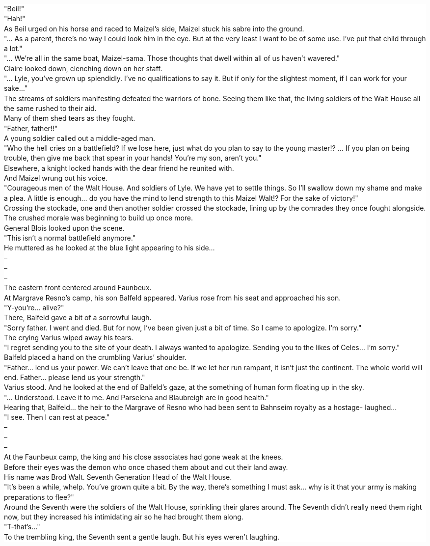 "Beil!"<br/>
"Hah!"<br/>
As Beil urged on his horse and raced to Maizel’s side, Maizel stuck his sabre into the ground.<br/>
"… As a parent, there’s no way I could look him in the eye. But at the very least I want to be of some use. I’ve put that child through a lot."<br/>
"… We’re all in the same boat, Maizel-sama. Those thoughts that dwell within all of us haven’t wavered."<br/>
Claire looked down, clenching down on her staff.<br/>
"… Lyle, you’ve grown up splendidly. I’ve no qualifications to say it. But if only for the slightest moment, if I can work for your sake…"<br/>
The streams of soldiers manifesting defeated the warriors of bone. Seeing them like that, the living soldiers of the Walt House all the same rushed to their aid.<br/>
Many of them shed tears as they fought.<br/>
"Father, father!!"<br/>
A young soldier called out a middle-aged man.<br/>
"Who the hell cries on a battlefield? If we lose here, just what do you plan to say to the young master!? … If you plan on being trouble, then give me back that spear in your hands! You’re my son, aren’t you."<br/>
Elsewhere, a knight locked hands with the dear friend he reunited with.<br/>
And Maizel wrung out his voice.<br/>
"Courageous men of the Walt House. And soldiers of Lyle. We have yet to settle things. So I’ll swallow down my shame and make a plea. A little is enough… do you have the mind to lend strength to this Maizel Walt!? For the sake of victory!"<br/>
Crossing the stockade, one and then another soldier crossed the stockade, lining up by the comrades they once fought alongside. The crushed morale was beginning to build up once more.<br/>
General Blois looked upon the scene.<br/>
"This isn’t a normal battlefield anymore."<br/>
He muttered as he looked at the blue light appearing to his side…<br/>
–<br/>
–<br/>
–<br/>
The eastern front centered around Faunbeux.<br/>
At Margrave Resno’s camp, his son Balfeld appeared. Varius rose from his seat and approached his son.<br/>
"Y-you’re… alive?"<br/>
There, Balfeld gave a bit of a sorrowful laugh.<br/>
"Sorry father. I went and died. But for now, I’ve been given just a bit of time. So I came to apologize. I’m sorry."<br/>
The crying Varius wiped away his tears.<br/>
"I regret sending you to the site of your death. I always wanted to apologize. Sending you to the likes of Celes… I’m sorry."<br/>
Balfeld placed a hand on the crumbling Varius’ shoulder.<br/>
"Father… lend us your power. We can’t leave that one be. If we let her run rampant, it isn’t just the continent. The whole world will end. Father… please lend us your strength."<br/>
Varius stood. And he looked at the end of Balfeld’s gaze, at the something of human form floating up in the sky.<br/>
"… Understood. Leave it to me. And Parselena and Blaubreigh are in good health."<br/>
Hearing that, Balfeld… the heir to the Margrave of Resno who had been sent to Bahnseim royalty as a hostage- laughed…<br/>
"I see. Then I can rest at peace."<br/>
–<br/>
–<br/>
–<br/>
At the Faunbeux camp, the king and his close associates had gone weak at the knees.<br/>
Before their eyes was the demon who once chased them about and cut their land away.<br/>
His name was Brod Walt. Seventh Generation Head of the Walt House.<br/>
"It’s been a while, whelp. You’ve grown quite a bit. By the way, there’s something I must ask… why is it that your army is making preparations to flee?"<br/>
Around the Seventh were the soldiers of the Walt House, sprinkling their glares around. The Seventh didn’t really need them right now, but they increased his intimidating air so he had brought them along.<br/>
"T-that’s…"<br/>
To the trembling king, the Seventh sent a gentle laugh. But his eyes weren’t laughing.<br/>